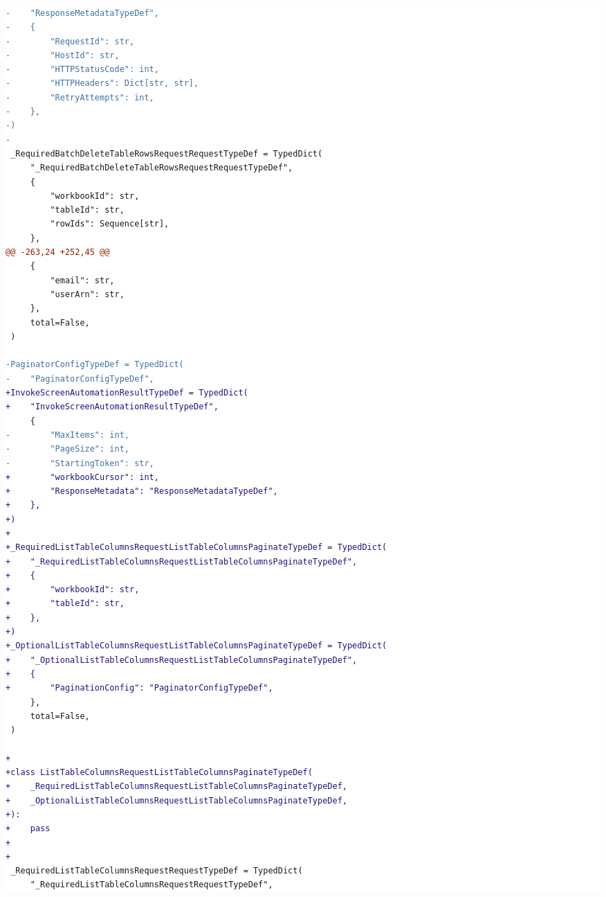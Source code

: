 ```diff
-    "ResponseMetadataTypeDef",
-    {
-        "RequestId": str,
-        "HostId": str,
-        "HTTPStatusCode": int,
-        "HTTPHeaders": Dict[str, str],
-        "RetryAttempts": int,
-    },
-)
-
 _RequiredBatchDeleteTableRowsRequestRequestTypeDef = TypedDict(
     "_RequiredBatchDeleteTableRowsRequestRequestTypeDef",
     {
         "workbookId": str,
         "tableId": str,
         "rowIds": Sequence[str],
     },
@@ -263,24 +252,45 @@
     {
         "email": str,
         "userArn": str,
     },
     total=False,
 )
 
-PaginatorConfigTypeDef = TypedDict(
-    "PaginatorConfigTypeDef",
+InvokeScreenAutomationResultTypeDef = TypedDict(
+    "InvokeScreenAutomationResultTypeDef",
     {
-        "MaxItems": int,
-        "PageSize": int,
-        "StartingToken": str,
+        "workbookCursor": int,
+        "ResponseMetadata": "ResponseMetadataTypeDef",
+    },
+)
+
+_RequiredListTableColumnsRequestListTableColumnsPaginateTypeDef = TypedDict(
+    "_RequiredListTableColumnsRequestListTableColumnsPaginateTypeDef",
+    {
+        "workbookId": str,
+        "tableId": str,
+    },
+)
+_OptionalListTableColumnsRequestListTableColumnsPaginateTypeDef = TypedDict(
+    "_OptionalListTableColumnsRequestListTableColumnsPaginateTypeDef",
+    {
+        "PaginationConfig": "PaginatorConfigTypeDef",
     },
     total=False,
 )
 
+
+class ListTableColumnsRequestListTableColumnsPaginateTypeDef(
+    _RequiredListTableColumnsRequestListTableColumnsPaginateTypeDef,
+    _OptionalListTableColumnsRequestListTableColumnsPaginateTypeDef,
+):
+    pass
+
+
 _RequiredListTableColumnsRequestRequestTypeDef = TypedDict(
     "_RequiredListTableColumnsRequestRequestTypeDef",
```